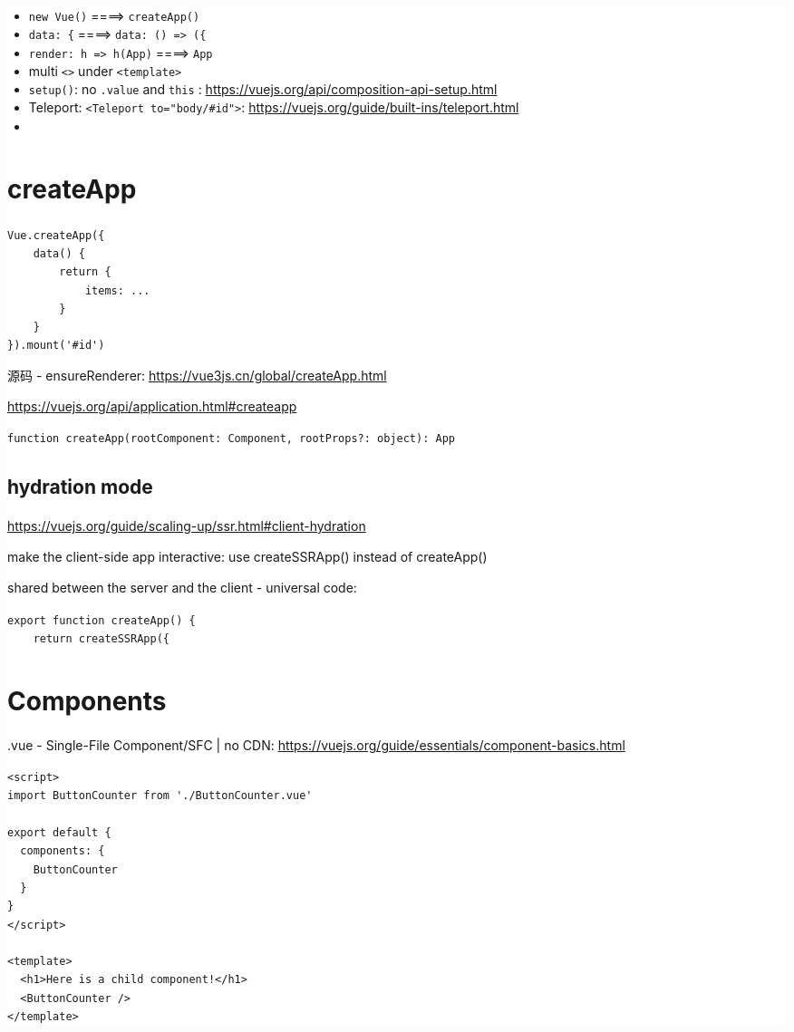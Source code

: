 - `new Vue()` ====> `createApp()`
- `data: {`   ====> `data: () => ({`
- `render: h => h(App)` ====> `App`
- multi `<>` under `<template>`
- `setup()`: no `.value` and `this` : https://vuejs.org/api/composition-api-setup.html
- Teleport: `<Teleport to="body/#id">`: https://vuejs.org/guide/built-ins/teleport.html
- 
# createApp

    Vue.createApp({
        data() {
            return {
                items: ...
            }
        }
    }).mount('#id')

源码 - ensureRenderer: https://vue3js.cn/global/createApp.html

https://vuejs.org/api/application.html#createapp

    function createApp(rootComponent: Component, rootProps?: object): App

## hydration mode
https://vuejs.org/guide/scaling-up/ssr.html#client-hydration

make the client-side app interactive: use createSSRApp() instead of createApp()

shared between the server and the client - universal code:

    export function createApp() {
        return createSSRApp({

# Components
.vue - Single-File Component/SFC | no CDN: https://vuejs.org/guide/essentials/component-basics.html

```
<script>
import ButtonCounter from './ButtonCounter.vue'

export default {
  components: {
    ButtonCounter
  }
}
</script>

<template>
  <h1>Here is a child component!</h1>
  <ButtonCounter />
</template>
```
